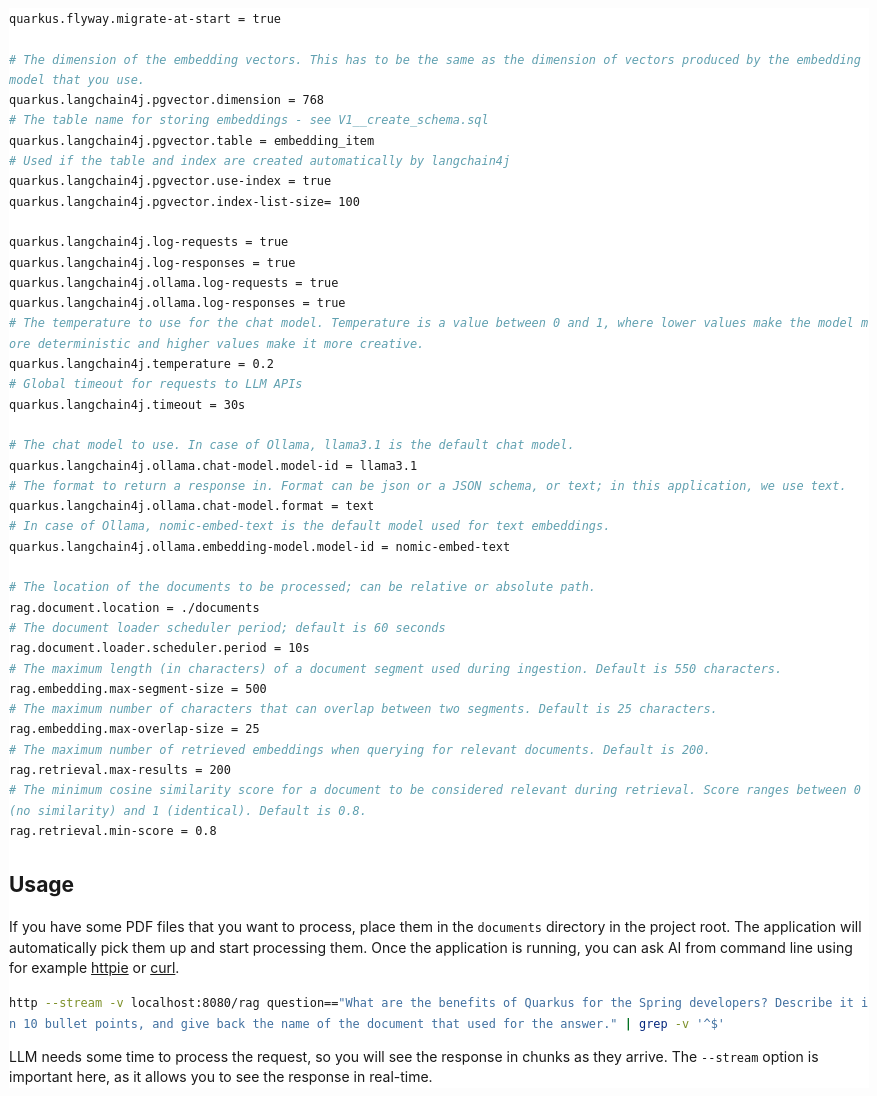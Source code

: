    ```sh
quarkus.flyway.migrate-at-start = true

# The dimension of the embedding vectors. This has to be the same as the dimension of vectors produced by the embedding model that you use.
quarkus.langchain4j.pgvector.dimension = 768
# The table name for storing embeddings - see V1__create_schema.sql
quarkus.langchain4j.pgvector.table = embedding_item
# Used if the table and index are created automatically by langchain4j
quarkus.langchain4j.pgvector.use-index = true
quarkus.langchain4j.pgvector.index-list-size= 100

quarkus.langchain4j.log-requests = true
quarkus.langchain4j.log-responses = true
quarkus.langchain4j.ollama.log-requests = true
quarkus.langchain4j.ollama.log-responses = true
# The temperature to use for the chat model. Temperature is a value between 0 and 1, where lower values make the model more deterministic and higher values make it more creative.
quarkus.langchain4j.temperature = 0.2
# Global timeout for requests to LLM APIs
quarkus.langchain4j.timeout = 30s

# The chat model to use. In case of Ollama, llama3.1 is the default chat model.
quarkus.langchain4j.ollama.chat-model.model-id = llama3.1
# The format to return a response in. Format can be json or a JSON schema, or text; in this application, we use text.
quarkus.langchain4j.ollama.chat-model.format = text
# In case of Ollama, nomic-embed-text is the default model used for text embeddings.
quarkus.langchain4j.ollama.embedding-model.model-id = nomic-embed-text

# The location of the documents to be processed; can be relative or absolute path.
rag.document.location = ./documents
# The document loader scheduler period; default is 60 seconds
rag.document.loader.scheduler.period = 10s
# The maximum length (in characters) of a document segment used during ingestion. Default is 550 characters.
rag.embedding.max-segment-size = 500
# The maximum number of characters that can overlap between two segments. Default is 25 characters.
rag.embedding.max-overlap-size = 25
# The maximum number of retrieved embeddings when querying for relevant documents. Default is 200.
rag.retrieval.max-results = 200
# The minimum cosine similarity score for a document to be considered relevant during retrieval. Score ranges between 0 (no similarity) and 1 (identical). Default is 0.8.
rag.retrieval.min-score = 0.8
```

## Usage
If you have some PDF files that you want to process, place them in the `documents` directory in the project root. The application will automatically pick them up and start processing them. Once the application is running, you can ask AI from command line using for example [httpie](https://httpie.io/) or [curl](https://curl.se/).
```sh
http --stream -v localhost:8080/rag question=="What are the benefits of Quarkus for the Spring developers? Describe it in 10 bullet points, and give back the name of the document that used for the answer." | grep -v '^$'
```
LLM needs some time to process the request, so you will see the response in chunks as they arrive. The `--stream` option is important here, as it allows you to see the response in real-time.
